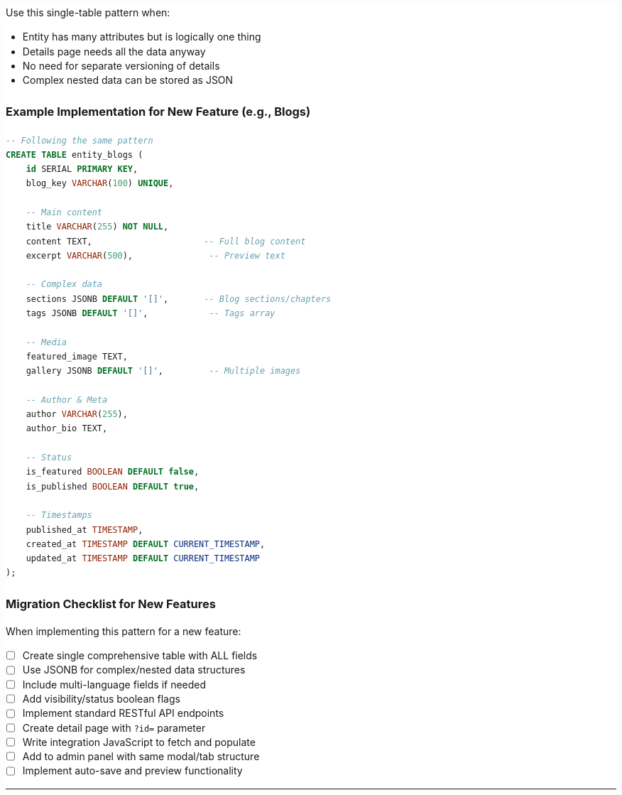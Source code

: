 Use this single-table pattern when:
- Entity has many attributes but is logically one thing
- Details page needs all the data anyway
- No need for separate versioning of details
- Complex nested data can be stored as JSON

### Example Implementation for New Feature (e.g., Blogs)

```sql
-- Following the same pattern
CREATE TABLE entity_blogs (
    id SERIAL PRIMARY KEY,
    blog_key VARCHAR(100) UNIQUE,

    -- Main content
    title VARCHAR(255) NOT NULL,
    content TEXT,                      -- Full blog content
    excerpt VARCHAR(500),               -- Preview text

    -- Complex data
    sections JSONB DEFAULT '[]',       -- Blog sections/chapters
    tags JSONB DEFAULT '[]',            -- Tags array

    -- Media
    featured_image TEXT,
    gallery JSONB DEFAULT '[]',         -- Multiple images

    -- Author & Meta
    author VARCHAR(255),
    author_bio TEXT,

    -- Status
    is_featured BOOLEAN DEFAULT false,
    is_published BOOLEAN DEFAULT true,

    -- Timestamps
    published_at TIMESTAMP,
    created_at TIMESTAMP DEFAULT CURRENT_TIMESTAMP,
    updated_at TIMESTAMP DEFAULT CURRENT_TIMESTAMP
);
```

### Migration Checklist for New Features

When implementing this pattern for a new feature:

- [ ] Create single comprehensive table with ALL fields
- [ ] Use JSONB for complex/nested data structures
- [ ] Include multi-language fields if needed
- [ ] Add visibility/status boolean flags
- [ ] Implement standard RESTful API endpoints
- [ ] Create detail page with `?id=` parameter
- [ ] Write integration JavaScript to fetch and populate
- [ ] Add to admin panel with same modal/tab structure
- [ ] Implement auto-save and preview functionality

---